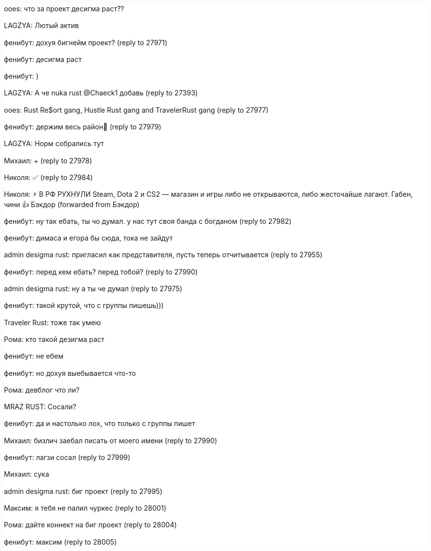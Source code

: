 ooes: что за проект десигма раст??

LAGZYA: Лютый актив

фенибут: дохуя бигнейм проект? (reply to 27971)

фенибут: десигма раст

фенибут: )

LAGZYA: А че nuka rust @Chaeck1 добавь (reply to 27393)

ooes: Rust Re$ort gang, Hustle Rust gang and TravelerRust gang (reply to 27977)

фенибут: держим весь район💪 (reply to 27979)

LAGZYA: Норм собрались тут

Михаил: + (reply to 27978)

Николя: ✅ (reply to 27984)

Николя: ⚡️ В РФ РУХНУЛИ Steam, Dota 2 и CS2 — магазин и игры либо не открываются, либо жесточайше лагают.  Габен, чини  👍 Бэкдор (forwarded from Бэкдор)

фенибут: ну так ебать, ты чо думал. у нас тут своя банда с богданом (reply to 27982)

фенибут: димаса и егора бы сюда, тока не зайдут

admin desigma rust: пригласил как представителя, пусть теперь отчитывается (reply to 27955)

фенибут: перед кем ебать? перед тобой? (reply to 27990)

admin desigma rust: ну а ты че думал (reply to 27975)

фенибут: такой крутой, что с группы пишешь)))

Traveler Rust: тоже так умею

Рома: кто такой дезигма раст

фенибут: не ебем

фенибут: но дохуя выебывается что-то

Рома: девблог что ли?

MRAZ RUST: Сосали?

фенибут: да и настолько лох, что только с группы пишет

Михаил: бизлич заебал писать от моего имени (reply to 27990)

фенибут: лагзи сосал (reply to 27999)

Михаил: сука

admin desigma rust: биг проект (reply to 27995)

Максим: я тебя не палил чуркес (reply to 28001)

Рома: дайте коннект на биг проект (reply to 28004)

фенибут: максим (reply to 28005)
